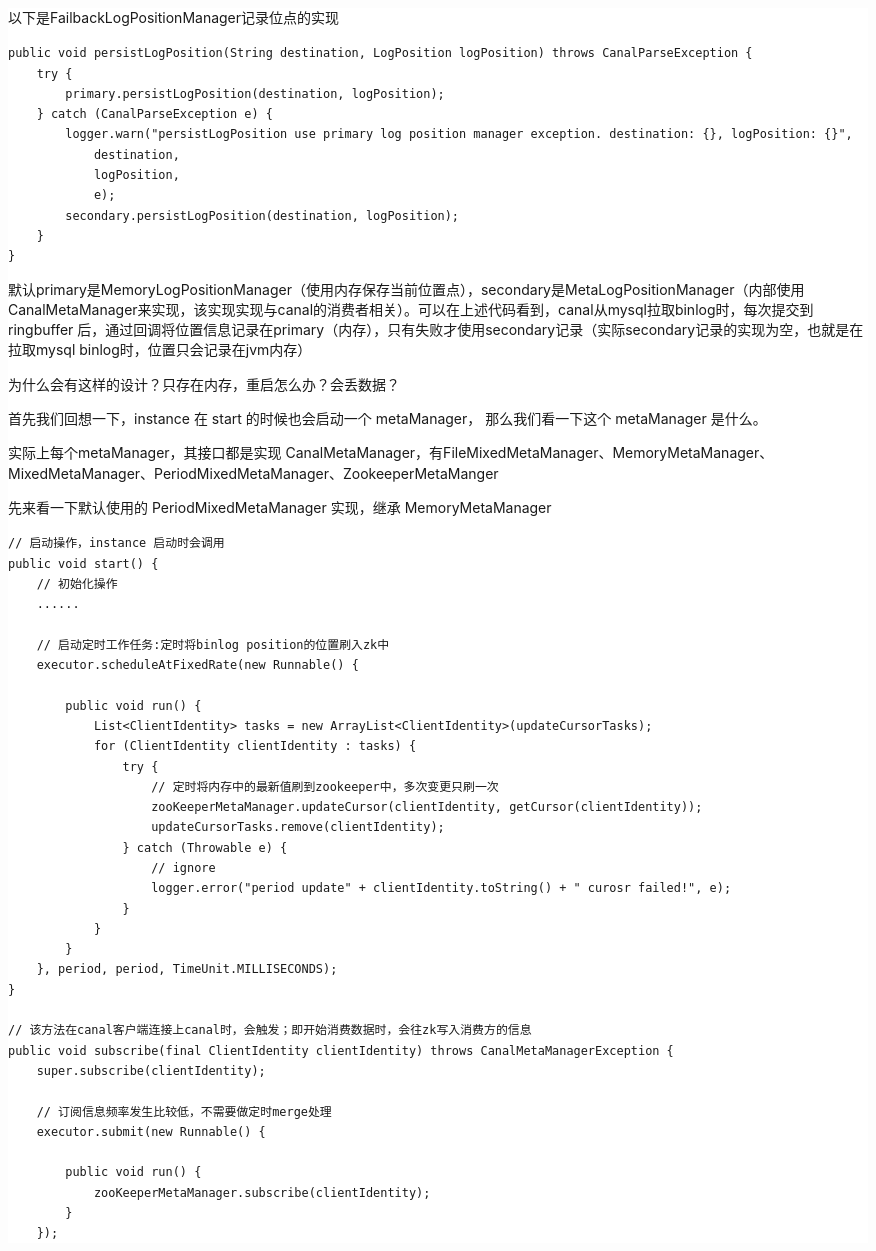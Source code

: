 
以下是FailbackLogPositionManager记录位点的实现
```
public void persistLogPosition(String destination, LogPosition logPosition) throws CanalParseException {
    try {
        primary.persistLogPosition(destination, logPosition);
    } catch (CanalParseException e) {
        logger.warn("persistLogPosition use primary log position manager exception. destination: {}, logPosition: {}",
            destination,
            logPosition,
            e);
        secondary.persistLogPosition(destination, logPosition);
    }
}
```
默认primary是MemoryLogPositionManager（使用内存保存当前位置点），secondary是MetaLogPositionManager（内部使用CanalMetaManager来实现，该实现实现与canal的消费者相关）。可以在上述代码看到，canal从mysql拉取binlog时，每次提交到 ringbuffer 后，通过回调将位置信息记录在primary（内存），只有失败才使用secondary记录（实际secondary记录的实现为空，也就是在拉取mysql binlog时，位置只会记录在jvm内存）

为什么会有这样的设计？只存在内存，重启怎么办？会丢数据？

首先我们回想一下，instance 在 start 的时候也会启动一个 metaManager， 那么我们看一下这个 metaManager 是什么。

实际上每个metaManager，其接口都是实现 CanalMetaManager，有FileMixedMetaManager、MemoryMetaManager、MixedMetaManager、PeriodMixedMetaManager、ZookeeperMetaManger

先来看一下默认使用的 PeriodMixedMetaManager 实现，继承 MemoryMetaManager
```
// 启动操作，instance 启动时会调用
public void start() {
    // 初始化操作
    ......

    // 启动定时工作任务:定时将binlog position的位置刷入zk中
    executor.scheduleAtFixedRate(new Runnable() {

        public void run() {
            List<ClientIdentity> tasks = new ArrayList<ClientIdentity>(updateCursorTasks);
            for (ClientIdentity clientIdentity : tasks) {
                try {
                    // 定时将内存中的最新值刷到zookeeper中，多次变更只刷一次
                    zooKeeperMetaManager.updateCursor(clientIdentity, getCursor(clientIdentity));
                    updateCursorTasks.remove(clientIdentity);
                } catch (Throwable e) {
                    // ignore
                    logger.error("period update" + clientIdentity.toString() + " curosr failed!", e);
                }
            }
        }
    }, period, period, TimeUnit.MILLISECONDS);
}

// 该方法在canal客户端连接上canal时，会触发；即开始消费数据时，会往zk写入消费方的信息
public void subscribe(final ClientIdentity clientIdentity) throws CanalMetaManagerException {
    super.subscribe(clientIdentity);

    // 订阅信息频率发生比较低，不需要做定时merge处理
    executor.submit(new Runnable() {

        public void run() {
            zooKeeperMetaManager.subscribe(clientIdentity);
        }
    });
```